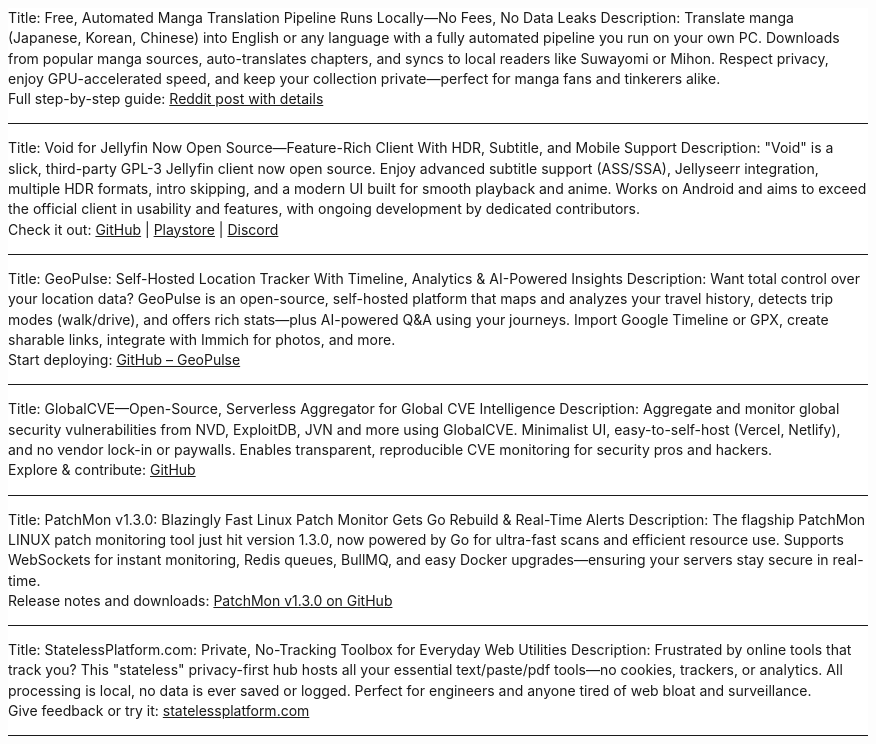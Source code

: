 Title: Free, Automated Manga Translation Pipeline Runs Locally—No Fees, No Data Leaks
Description: Translate manga (Japanese, Korean, Chinese) into English or any language with a fully automated pipeline you run on your own PC. Downloads from popular manga sources, auto-translates chapters, and syncs to local readers like Suwayomi or Mihon. Respect privacy, enjoy GPU-accelerated speed, and keep your collection private—perfect for manga fans and tinkerers alike.  
Full step-by-step guide: [Reddit post with details](https://www.reddit.com/r/opensource/comments/1cora8r/automatic_manga_translation_pipeline/)

---

Title: Void for Jellyfin Now Open Source—Feature-Rich Client With HDR, Subtitle, and Mobile Support
Description: "Void" is a slick, third-party GPL-3 Jellyfin client now open source. Enjoy advanced subtitle support (ASS/SSA), Jellyseerr integration, multiple HDR formats, intro skipping, and a modern UI built for smooth playback and anime. Works on Android and aims to exceed the official client in usability and features, with ongoing development by dedicated contributors.  
Check it out: [GitHub](https://github.com/hritwikjohri/void) | [Playstore](https://play.google.com/store/apps/details?id=com.hritwikjohri.void.android) | [Discord](https://discord.gg/WX68ZVKjRr)

---

Title: GeoPulse: Self-Hosted Location Tracker With Timeline, Analytics & AI-Powered Insights
Description: Want total control over your location data? GeoPulse is an open-source, self-hosted platform that maps and analyzes your travel history, detects trip modes (walk/drive), and offers rich stats—plus AI-powered Q&A using your journeys. Import Google Timeline or GPX, create sharable links, integrate with Immich for photos, and more.  
Start deploying: [GitHub – GeoPulse](https://github.com/tess1o/geopulse)

---

Title: GlobalCVE—Open-Source, Serverless Aggregator for Global CVE Intelligence
Description: Aggregate and monitor global security vulnerabilities from NVD, ExploitDB, JVN and more using GlobalCVE. Minimalist UI, easy-to-self-host (Vercel, Netlify), and no vendor lock-in or paywalls. Enables transparent, reproducible CVE monitoring for security pros and hackers.  
Explore & contribute: [GitHub](https://github.com/globalcve/globalcve)

---

Title: PatchMon v1.3.0: Blazingly Fast Linux Patch Monitor Gets Go Rebuild & Real-Time Alerts
Description: The flagship PatchMon LINUX patch monitoring tool just hit version 1.3.0, now powered by Go for ultra-fast scans and efficient resource use. Supports WebSockets for instant monitoring, Redis queues, BullMQ, and easy Docker upgrades—ensuring your servers stay secure in real-time.  
Release notes and downloads: [PatchMon v1.3.0 on GitHub](https://github.com/PatchMon/PatchMon/releases/tag/v1.3.0)

---

Title: StatelessPlatform.com: Private, No-Tracking Toolbox for Everyday Web Utilities
Description: Frustrated by online tools that track you? This "stateless" privacy-first hub hosts all your essential text/paste/pdf tools—no cookies, trackers, or analytics. All processing is local, no data is ever saved or logged. Perfect for engineers and anyone tired of web bloat and surveillance.  
Give feedback or try it: [statelessplatform.com](https://statelessplatform.com)

---
